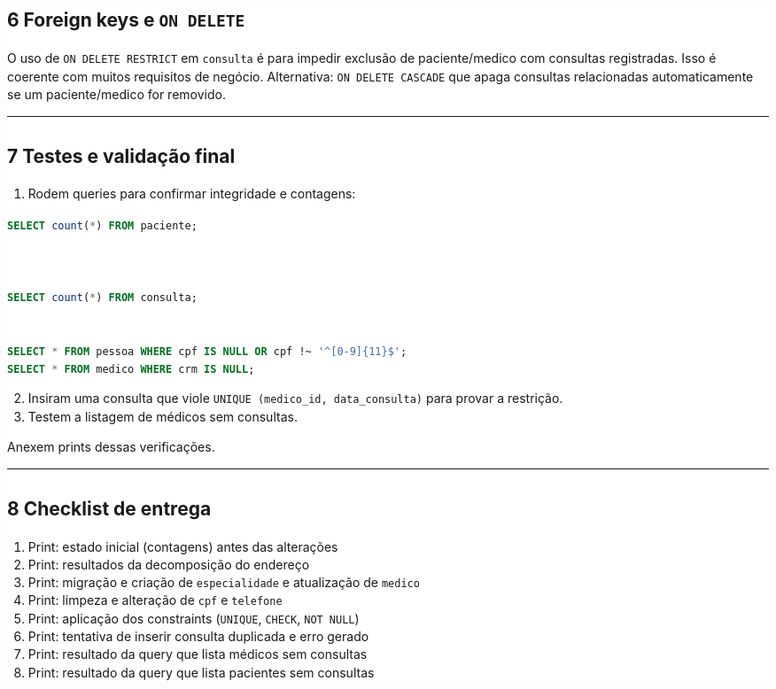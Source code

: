## 6 Foreign keys e `ON DELETE`

O uso de `ON DELETE RESTRICT` em `consulta` é para impedir exclusão de paciente/medico com consultas registradas. Isso é coerente com muitos requisitos de negócio.
Alternativa: `ON DELETE CASCADE` que apaga consultas relacionadas automaticamente se um paciente/medico for removido.

---

## 7 Testes e validação final

1. Rodem queries para confirmar integridade e contagens:

```sql
SELECT count(*) FROM paciente;



SELECT count(*) FROM consulta;


SELECT * FROM pessoa WHERE cpf IS NULL OR cpf !~ '^[0-9]{11}$';
SELECT * FROM medico WHERE crm IS NULL;
```

2. Insiram uma consulta que viole `UNIQUE (medico_id, data_consulta)` para provar a restrição.
3. Testem a listagem de médicos sem consultas.

Anexem prints dessas verificações.

---

## 8 Checklist de entrega

1. Print: estado inicial (contagens) antes das alterações
2. Print: resultados da decomposição do endereço
3. Print: migração e criação de `especialidade` e atualização de `medico`
4. Print: limpeza e alteração de `cpf` e `telefone`
5. Print: aplicação dos constraints (`UNIQUE`, `CHECK`, `NOT NULL`)
6. Print: tentativa de inserir consulta duplicada e erro gerado
7. Print: resultado da query que lista médicos sem consultas
8. Print: resultado da query que lista pacientes sem consultas

















